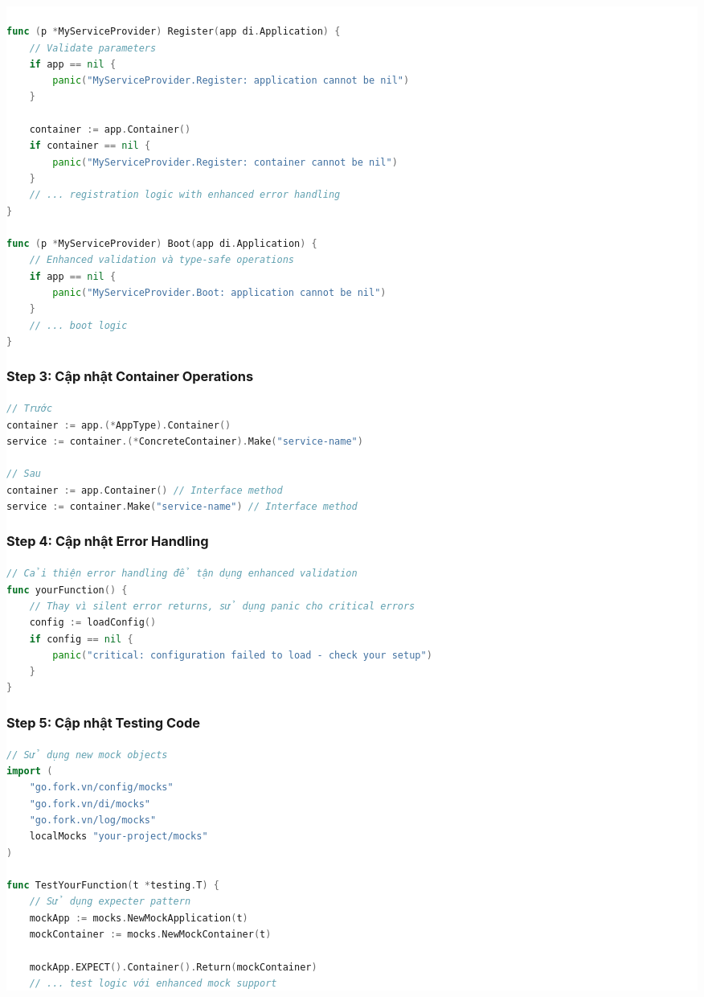 ```go

func (p *MyServiceProvider) Register(app di.Application) {
    // Validate parameters
    if app == nil {
        panic("MyServiceProvider.Register: application cannot be nil")
    }
    
    container := app.Container()
    if container == nil {
        panic("MyServiceProvider.Register: container cannot be nil")
    }
    // ... registration logic with enhanced error handling
}

func (p *MyServiceProvider) Boot(app di.Application) {
    // Enhanced validation và type-safe operations
    if app == nil {
        panic("MyServiceProvider.Boot: application cannot be nil")
    }
    // ... boot logic
}
```

### Step 3: Cập nhật Container Operations
```go
// Trước
container := app.(*AppType).Container()
service := container.(*ConcreteContainer).Make("service-name")

// Sau
container := app.Container() // Interface method
service := container.Make("service-name") // Interface method
```

### Step 4: Cập nhật Error Handling
```go
// Cải thiện error handling để tận dụng enhanced validation
func yourFunction() {
    // Thay vì silent error returns, sử dụng panic cho critical errors
    config := loadConfig()
    if config == nil {
        panic("critical: configuration failed to load - check your setup")
    }
}
```

### Step 5: Cập nhật Testing Code
```go
// Sử dụng new mock objects
import (
    "go.fork.vn/config/mocks"
    "go.fork.vn/di/mocks"
    "go.fork.vn/log/mocks"
    localMocks "your-project/mocks"
)

func TestYourFunction(t *testing.T) {
    // Sử dụng expecter pattern
    mockApp := mocks.NewMockApplication(t)
    mockContainer := mocks.NewMockContainer(t)
    
    mockApp.EXPECT().Container().Return(mockContainer)
    // ... test logic với enhanced mock support
```